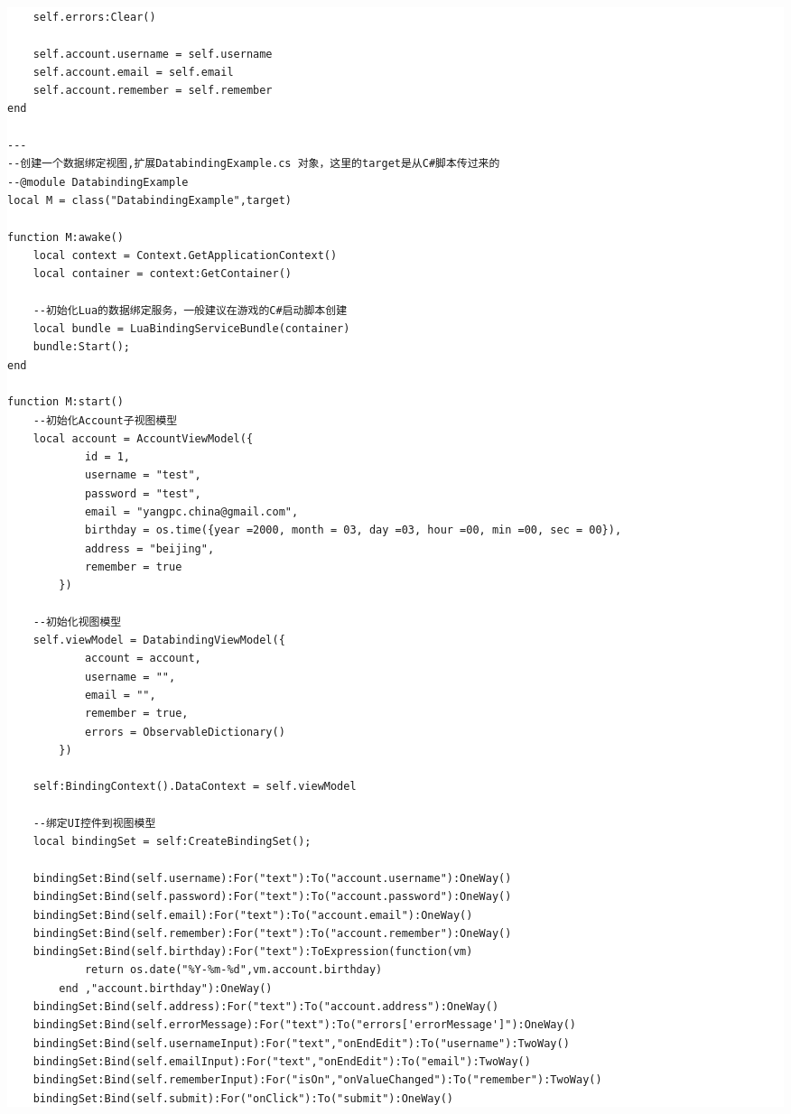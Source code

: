         self.errors:Clear()

        self.account.username = self.username
        self.account.email = self.email
        self.account.remember = self.remember
    end

    ---
    --创建一个数据绑定视图,扩展DatabindingExample.cs 对象，这里的target是从C#脚本传过来的
    --@module DatabindingExample
    local M = class("DatabindingExample",target)

    function M:awake()
        local context = Context.GetApplicationContext()
        local container = context:GetContainer()

        --初始化Lua的数据绑定服务，一般建议在游戏的C#启动脚本创建
        local bundle = LuaBindingServiceBundle(container)
        bundle:Start();
    end

    function M:start()
        --初始化Account子视图模型
        local account = AccountViewModel({
                id = 1,
                username = "test",
                password = "test",
                email = "yangpc.china@gmail.com",
                birthday = os.time({year =2000, month = 03, day =03, hour =00, min =00, sec = 00}),
                address = "beijing",
                remember = true
            })

        --初始化视图模型
        self.viewModel = DatabindingViewModel({
                account = account,
                username = "",
                email = "",
                remember = true,
                errors = ObservableDictionary()
            })

        self:BindingContext().DataContext = self.viewModel

        --绑定UI控件到视图模型
        local bindingSet = self:CreateBindingSet();

        bindingSet:Bind(self.username):For("text"):To("account.username"):OneWay()
        bindingSet:Bind(self.password):For("text"):To("account.password"):OneWay()
        bindingSet:Bind(self.email):For("text"):To("account.email"):OneWay()
        bindingSet:Bind(self.remember):For("text"):To("account.remember"):OneWay()
        bindingSet:Bind(self.birthday):For("text"):ToExpression(function(vm)
                return os.date("%Y-%m-%d",vm.account.birthday)
            end ,"account.birthday"):OneWay()
        bindingSet:Bind(self.address):For("text"):To("account.address"):OneWay()
        bindingSet:Bind(self.errorMessage):For("text"):To("errors['errorMessage']"):OneWay()    
        bindingSet:Bind(self.usernameInput):For("text","onEndEdit"):To("username"):TwoWay()
        bindingSet:Bind(self.emailInput):For("text","onEndEdit"):To("email"):TwoWay()
        bindingSet:Bind(self.rememberInput):For("isOn","onValueChanged"):To("remember"):TwoWay()
        bindingSet:Bind(self.submit):For("onClick"):To("submit"):OneWay()
